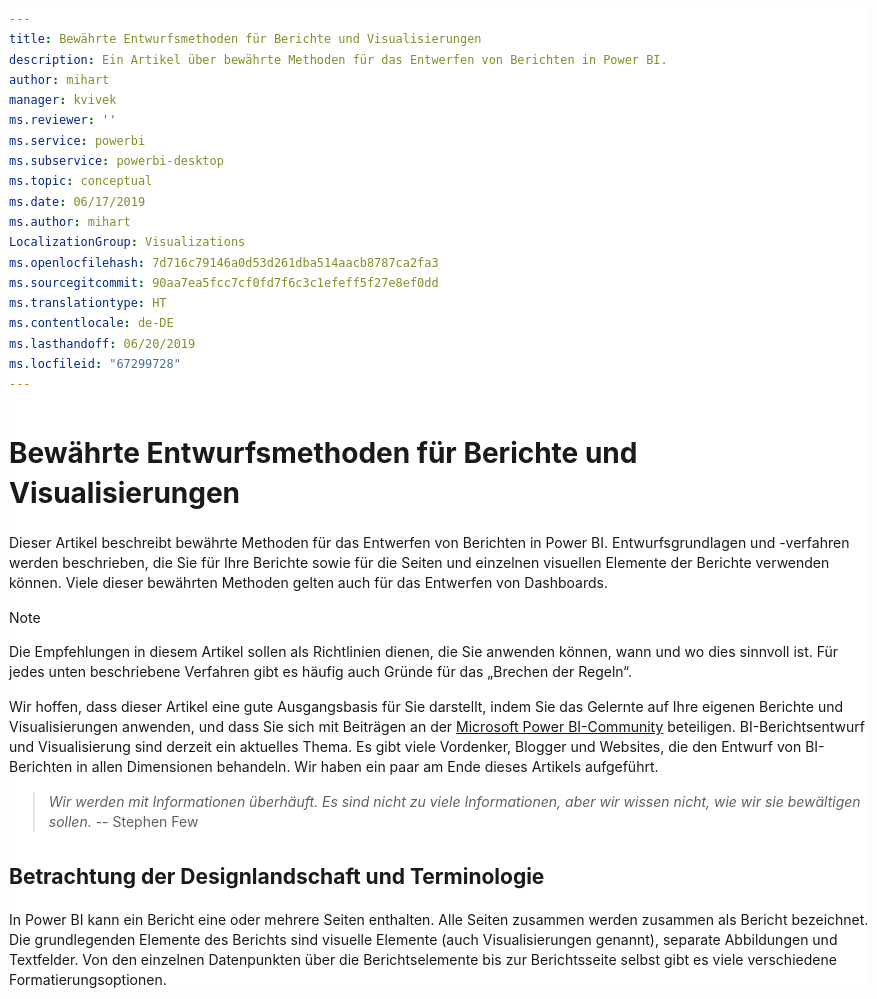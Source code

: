 ```yaml
---
title: Bewährte Entwurfsmethoden für Berichte und Visualisierungen
description: Ein Artikel über bewährte Methoden für das Entwerfen von Berichten in Power BI.
author: mihart
manager: kvivek
ms.reviewer: ''
ms.service: powerbi
ms.subservice: powerbi-desktop
ms.topic: conceptual
ms.date: 06/17/2019
ms.author: mihart
LocalizationGroup: Visualizations
ms.openlocfilehash: 7d716c79146a0d53d261dba514aacb8787ca2fa3
ms.sourcegitcommit: 90aa7ea5fcc7cf0fd7f6c3c1efeff5f27e8ef0dd
ms.translationtype: HT
ms.contentlocale: de-DE
ms.lasthandoff: 06/20/2019
ms.locfileid: "67299728"
---
```

# <a name="best-design-practices-for-reports-and-visuals"></a>Bewährte Entwurfsmethoden für Berichte und Visualisierungen

Dieser Artikel beschreibt bewährte Methoden für das Entwerfen von Berichten in Power BI. Entwurfsgrundlagen und -verfahren werden beschrieben, die Sie für Ihre Berichte sowie für die Seiten und einzelnen visuellen Elemente der Berichte verwenden können. Viele dieser bewährten Methoden gelten auch für das Entwerfen von Dashboards.

> [!NOTE]
> Die Empfehlungen in diesem Artikel sollen als Richtlinien dienen, die Sie anwenden können, wann und wo dies sinnvoll ist. Für jedes unten beschriebene Verfahren gibt es häufig auch Gründe für das „Brechen der Regeln“.

Wir hoffen, dass dieser Artikel eine gute Ausgangsbasis für Sie darstellt, indem Sie das Gelernte auf Ihre eigenen Berichte und Visualisierungen anwenden, und dass Sie sich mit Beiträgen an der [Microsoft Power BI-Community](http://community.powerbi.com/) beteiligen. BI-Berichtsentwurf und Visualisierung sind derzeit ein aktuelles Thema. Es gibt viele Vordenker, Blogger und Websites, die den Entwurf von BI-Berichten in allen Dimensionen behandeln. Wir haben ein paar am Ende dieses Artikels aufgeführt.

> *Wir werden mit Informationen überhäuft. Es sind nicht zu viele Informationen, aber wir wissen nicht, wie wir sie bewältigen sollen.*
-- Stephen Few

## <a name="a-look-at-the-landscape-and-terminology"></a>Betrachtung der Designlandschaft und Terminologie

In Power BI kann ein Bericht eine oder mehrere Seiten enthalten. Alle Seiten zusammen werden zusammen als Bericht bezeichnet. Die grundlegenden Elemente des Berichts sind visuelle Elemente (auch Visualisierungen genannt), separate Abbildungen und Textfelder. Von den einzelnen Datenpunkten über die Berichtselemente bis zur Berichtsseite selbst gibt es viele verschiedene Formatierungsoptionen.
